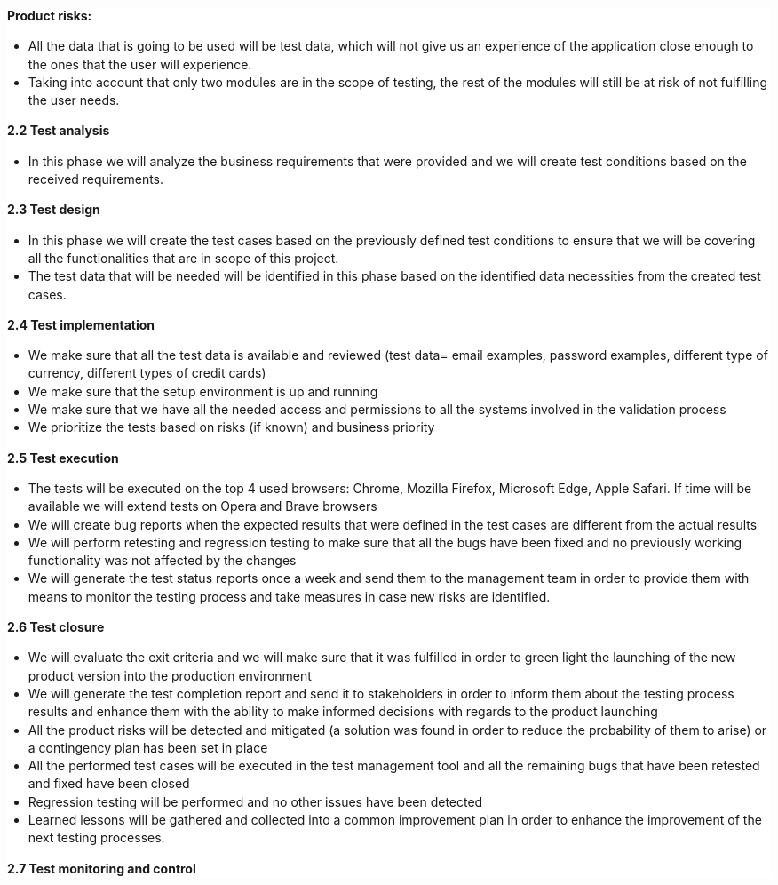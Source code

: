 **Product risks:**

- All the data that is going to be used will be test data, which will not give us an experience of the application close enough to the ones that the user will experience.
- Taking into account that only two modules are in the scope of testing, the rest of the modules will still be at risk of not fulfilling the user needs.

**2.2 Test analysis** 

- In this phase we will analyze the business requirements that were provided and we will create test conditions based on the received requirements.

**2.3 Test design**

- In  this phase we will create the test cases based on the previously defined test conditions to ensure that we will be covering all the functionalities that are in scope of this project.
- The test data that will be needed will be identified in this phase based on the identified data necessities from the created test cases.

**2.4 Test implementation**

- We make sure that all the test data is available and reviewed (test data= email examples, password examples, different type of currency, different types of credit cards)
- We make sure that the setup environment is up and running
- We make sure that we have all the needed access and permissions to all the systems involved in the validation process
- We prioritize the tests based on risks (if known) and business priority

**2.5 Test execution**

- The tests will be executed on the top 4 used browsers: Chrome, Mozilla Firefox, Microsoft Edge, Apple Safari. If time will be available we will extend tests on Opera and Brave browsers
- We will create bug reports when the expected results that were defined in the test cases are different from the actual results
- We will perform retesting and regression testing to make sure that all the bugs have been fixed and no previously working functionality was not affected by the changes
- We will generate the test status reports once a week and send them to the management team in order to provide them with means to monitor the testing process and take measures in case new risks are identified.

**2.6 Test closure**

- We will evaluate the exit criteria and we will make sure that it was fulfilled in order to green light the launching of the new product version into the production environment
- We will generate the test completion report and send it to stakeholders in order to inform them about the testing process results and enhance them with the ability to make informed decisions with regards to the product launching
- All the product risks will be detected and mitigated (a solution was found in order to reduce the probability of them to arise) or a contingency plan has been set in place 
- All the performed test cases will be executed in the test management tool and all the remaining bugs that have been retested and fixed have been closed
- Regression testing will be performed and no other issues have been detected
- Learned lessons will be gathered and collected into a common improvement plan in order to enhance the improvement of the next testing processes.

**2.7 Test monitoring and control** 
